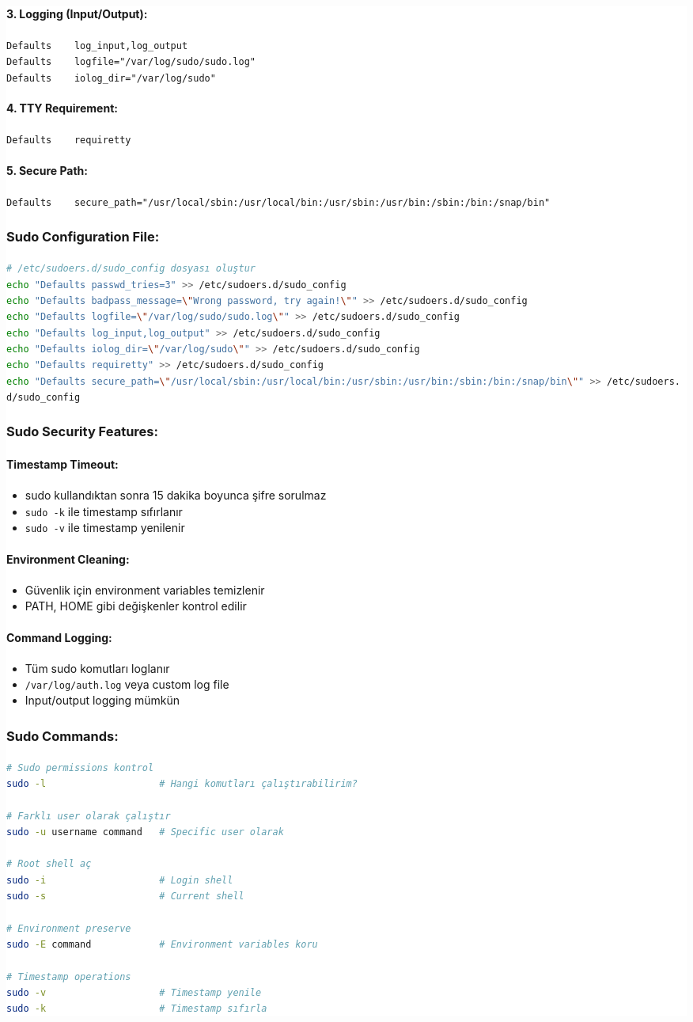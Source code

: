#### 3. Logging (Input/Output):
```
Defaults    log_input,log_output
Defaults    logfile="/var/log/sudo/sudo.log"
Defaults    iolog_dir="/var/log/sudo"
```

#### 4. TTY Requirement:
```
Defaults    requiretty
```

#### 5. Secure Path:
```
Defaults    secure_path="/usr/local/sbin:/usr/local/bin:/usr/sbin:/usr/bin:/sbin:/bin:/snap/bin"
```

### Sudo Configuration File:
```bash
# /etc/sudoers.d/sudo_config dosyası oluştur
echo "Defaults passwd_tries=3" >> /etc/sudoers.d/sudo_config
echo "Defaults badpass_message=\"Wrong password, try again!\"" >> /etc/sudoers.d/sudo_config
echo "Defaults logfile=\"/var/log/sudo/sudo.log\"" >> /etc/sudoers.d/sudo_config
echo "Defaults log_input,log_output" >> /etc/sudoers.d/sudo_config
echo "Defaults iolog_dir=\"/var/log/sudo\"" >> /etc/sudoers.d/sudo_config
echo "Defaults requiretty" >> /etc/sudoers.d/sudo_config
echo "Defaults secure_path=\"/usr/local/sbin:/usr/local/bin:/usr/sbin:/usr/bin:/sbin:/bin:/snap/bin\"" >> /etc/sudoers.d/sudo_config
```

### Sudo Security Features:

#### Timestamp Timeout:
- sudo kullandıktan sonra 15 dakika boyunca şifre sorulmaz
- `sudo -k` ile timestamp sıfırlanır
- `sudo -v` ile timestamp yenilenir

#### Environment Cleaning:
- Güvenlik için environment variables temizlenir
- PATH, HOME gibi değişkenler kontrol edilir

#### Command Logging:
- Tüm sudo komutları loglanır
- `/var/log/auth.log` veya custom log file
- Input/output logging mümkün

### Sudo Commands:
```bash
# Sudo permissions kontrol
sudo -l                    # Hangi komutları çalıştırabilirim?

# Farklı user olarak çalıştır
sudo -u username command   # Specific user olarak

# Root shell aç
sudo -i                    # Login shell
sudo -s                    # Current shell

# Environment preserve
sudo -E command            # Environment variables koru

# Timestamp operations
sudo -v                    # Timestamp yenile
sudo -k                    # Timestamp sıfırla
```